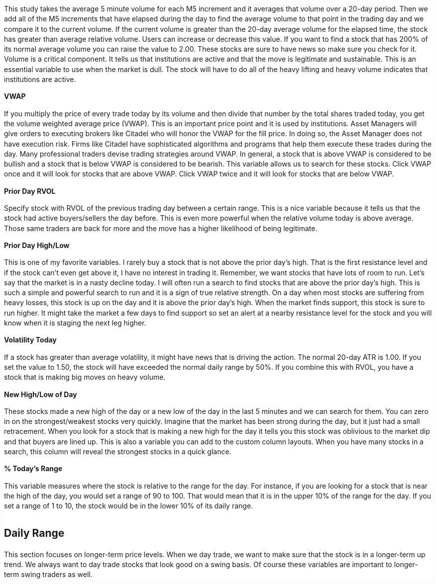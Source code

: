 <p>This study takes the average 5 minute volume for each M5 increment and it averages that volume over a 20-day period. Then we add all of the M5 increments that have elapsed during the day to find the average volume to that point in the trading day and we compare it to the current volume. If the current volume is greater than the 20-day average volume for the elapsed time, the stock has greater than average relative volume. Users can increase or decrease this value. If you want to find a stock that has 200% of its normal average volume you can raise the value to 2.00. These stocks are sure to have news so make sure you check for it. Volume is a critical component. It tells us that institutions are active and that the move is legitimate and sustainable. This is an essential variable to use when the market is dull. The stock will have to do all of the heavy lifting and heavy volume indicates that institutions are active.</p>
<p><strong>VWAP</strong></p>
<p>If you multiply the price of every trade today by its volume and then divide that number by the total shares traded today, you get the volume weighted average price (VWAP). This is an important price point and it is used by institutions. Asset Managers will give orders to executing brokers like Citadel who will honor the VWAP for the fill price. In doing so, the Asset Manager does not have execution risk. Firms like Citadel have sophisticated algorithms and programs that help them execute these trades during the day. Many professional traders devise trading strategies around VWAP. In general, a stock that is above VWAP is considered to be bullish and a stock that is below VWAP is considered to be bearish. This variable allows us to search for these stocks. Click VWAP once and it will look for stocks that are above VWAP. Click VWAP twice and it will look for stocks that are below VWAP.</p>
<p><strong>Prior Day RVOL</strong></p>
<p>Specify stock with RVOL of the previous trading day between a certain range. This is a nice variable because it tells us that the stock had active buyers/sellers the day before. This is even more powerful when the relative volume today is above average. Those same traders are back for more and the move has a higher likelihood of being legitimate.</p>
<p><strong>Prior Day High/Low</strong></p>
<p>This is one of my favorite variables. I rarely buy a stock that is not above the prior day’s high. That is the first resistance level and if the stock can’t even get above it, I have no interest in trading it. Remember, we want stocks that have lots of room to run. Let’s say that the market is in a nasty decline today. I will often run a search to find stocks that are above the prior day’s high. This is such a simple and powerful search to run and it is a sign of true relative strength. On a day when most stocks are suffering from heavy losses, this stock is up on the day and it is above the prior day’s high. When the market finds support, this stock is sure to run higher. It might take the market a few days to find support so set an alert at a nearby resistance level for the stock and you will know when it is staging the next leg higher. </p>
<p><strong>Volatility Today</strong></p>
<p>If a stock has greater than average volatility, it might have news that is driving the action. The normal 20-day ATR is 1.00. If you set the value to 1.50, the stock will have exceeded the normal daily range by 50%. If you combine this with RVOL, you have a stock that is making big moves on heavy volume. </p>
<p><strong>New High/Low of Day</strong></p>
<p>These stocks made a new high of the day or a new low of the day in the last 5 minutes and we can search for them. You can zero in on the strongest/weakest stocks very quickly. Imagine that the market has been strong during the day, but it just had a small retracement. When you look for a stock that is making a new high for the day it tells you this stock was oblivious to the market dip and that buyers are lined up. This is also a variable you can add to the custom column layouts. When you have many stocks in a search, this column will reveal the strongest stocks in a quick glance.</p>
<p><strong>% Today’s Range</strong></p>
<p>This variable measures where the stock is relative to the range for the day. For instance, if you are looking for a stock that is near the high of the day, you would set a range of 90 to 100. That would mean that it is in the upper 10% of the range for the day. If you set a range of 1 to 10, the stock would be in the lower 10% of its daily range. </p>
<h2 class="wp-block-heading" id="Daily_Range">Daily Range</h2>
<p>This section focuses on longer-term price levels. When we day trade, we want to make sure that the stock is in a longer-term up trend. We always want to day trade stocks that look good on a swing basis. Of course these variables are important to longer-term swing traders as well.</p>
